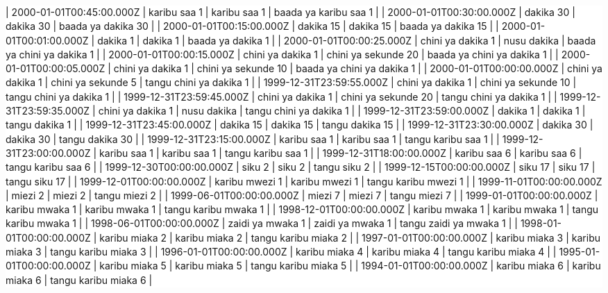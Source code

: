 | 2000-01-01T00:45:00.000Z | karibu saa 1      | karibu saa 1           | baada ya karibu saa 1      |
| 2000-01-01T00:30:00.000Z | dakika 30         | dakika 30              | baada ya dakika 30         |
| 2000-01-01T00:15:00.000Z | dakika 15         | dakika 15              | baada ya dakika 15         |
| 2000-01-01T00:01:00.000Z | dakika 1          | dakika 1               | baada ya dakika 1          |
| 2000-01-01T00:00:25.000Z | chini ya dakika 1 | nusu dakika            | baada ya chini ya dakika 1 |
| 2000-01-01T00:00:15.000Z | chini ya dakika 1 | chini ya sekunde 20    | baada ya chini ya dakika 1 |
| 2000-01-01T00:00:05.000Z | chini ya dakika 1 | chini ya sekunde 10    | baada ya chini ya dakika 1 |
| 2000-01-01T00:00:00.000Z | chini ya dakika 1 | chini ya sekunde 5     | tangu chini ya dakika 1    |
| 1999-12-31T23:59:55.000Z | chini ya dakika 1 | chini ya sekunde 10    | tangu chini ya dakika 1    |
| 1999-12-31T23:59:45.000Z | chini ya dakika 1 | chini ya sekunde 20    | tangu chini ya dakika 1    |
| 1999-12-31T23:59:35.000Z | chini ya dakika 1 | nusu dakika            | tangu chini ya dakika 1    |
| 1999-12-31T23:59:00.000Z | dakika 1          | dakika 1               | tangu dakika 1             |
| 1999-12-31T23:45:00.000Z | dakika 15         | dakika 15              | tangu dakika 15            |
| 1999-12-31T23:30:00.000Z | dakika 30         | dakika 30              | tangu dakika 30            |
| 1999-12-31T23:15:00.000Z | karibu saa 1      | karibu saa 1           | tangu karibu saa 1         |
| 1999-12-31T23:00:00.000Z | karibu saa 1      | karibu saa 1           | tangu karibu saa 1         |
| 1999-12-31T18:00:00.000Z | karibu saa 6      | karibu saa 6           | tangu karibu saa 6         |
| 1999-12-30T00:00:00.000Z | siku 2            | siku 2                 | tangu siku 2               |
| 1999-12-15T00:00:00.000Z | siku 17           | siku 17                | tangu siku 17              |
| 1999-12-01T00:00:00.000Z | karibu mwezi 1    | karibu mwezi 1         | tangu karibu mwezi 1       |
| 1999-11-01T00:00:00.000Z | miezi 2           | miezi 2                | tangu miezi 2              |
| 1999-06-01T00:00:00.000Z | miezi 7           | miezi 7                | tangu miezi 7              |
| 1999-01-01T00:00:00.000Z | karibu mwaka 1    | karibu mwaka 1         | tangu karibu mwaka 1       |
| 1998-12-01T00:00:00.000Z | karibu mwaka 1    | karibu mwaka 1         | tangu karibu mwaka 1       |
| 1998-06-01T00:00:00.000Z | zaidi ya mwaka 1  | zaidi ya mwaka 1       | tangu zaidi ya mwaka 1     |
| 1998-01-01T00:00:00.000Z | karibu miaka 2    | karibu miaka 2         | tangu karibu miaka 2       |
| 1997-01-01T00:00:00.000Z | karibu miaka 3    | karibu miaka 3         | tangu karibu miaka 3       |
| 1996-01-01T00:00:00.000Z | karibu miaka 4    | karibu miaka 4         | tangu karibu miaka 4       |
| 1995-01-01T00:00:00.000Z | karibu miaka 5    | karibu miaka 5         | tangu karibu miaka 5       |
| 1994-01-01T00:00:00.000Z | karibu miaka 6    | karibu miaka 6         | tangu karibu miaka 6       |
